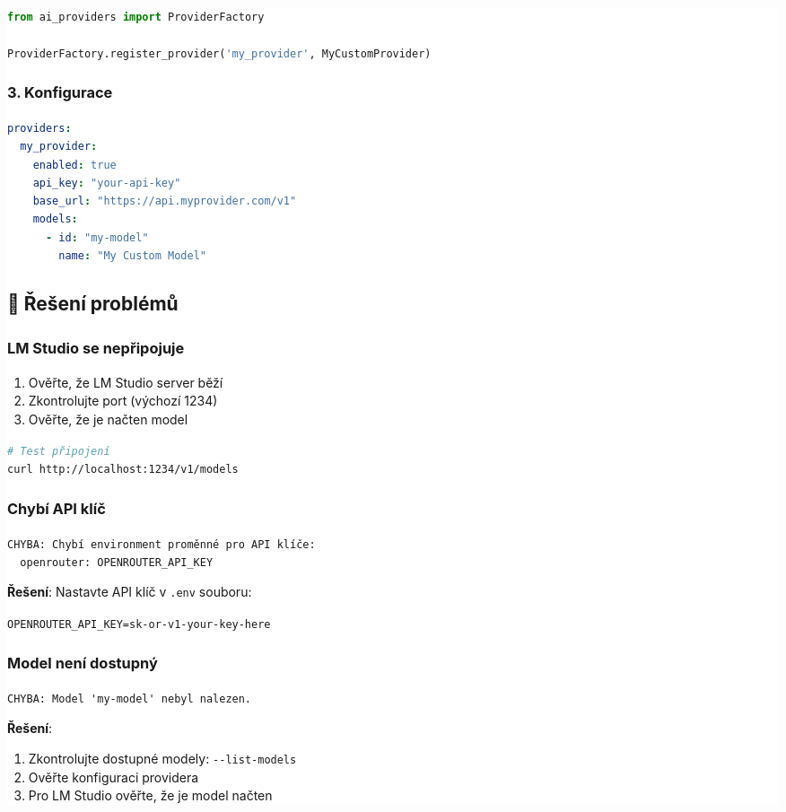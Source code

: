 ```python
from ai_providers import ProviderFactory

ProviderFactory.register_provider('my_provider', MyCustomProvider)
```

### 3. Konfigurace

```yaml
providers:
  my_provider:
    enabled: true
    api_key: "your-api-key"
    base_url: "https://api.myprovider.com/v1"
    models:
      - id: "my-model"
        name: "My Custom Model"
```

## 🐛 Řešení problémů

### LM Studio se nepřipojuje

1. Ověřte, že LM Studio server běží
2. Zkontrolujte port (výchozí 1234)
3. Ověřte, že je načten model

```bash
# Test připojení
curl http://localhost:1234/v1/models
```

### Chybí API klíč

```
CHYBA: Chybí environment proměnné pro API klíče:
  openrouter: OPENROUTER_API_KEY
```

**Řešení**: Nastavte API klíč v `.env` souboru:
```env
OPENROUTER_API_KEY=sk-or-v1-your-key-here
```

### Model není dostupný

```
CHYBA: Model 'my-model' nebyl nalezen.
```

**Řešení**: 
1. Zkontrolujte dostupné modely: `--list-models`
2. Ověřte konfiguraci providera
3. Pro LM Studio ověřte, že je model načten
